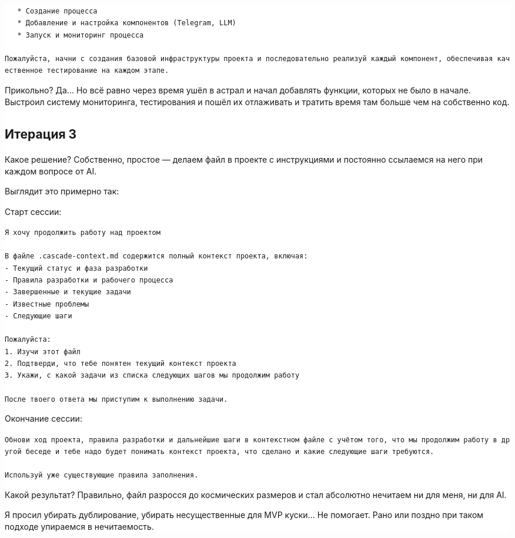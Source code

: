 ```
   * Создание процесса
   * Добавление и настройка компонентов (Telegram, LLM)
   * Запуск и мониторинг процесса

Пожалуйста, начни с создания базовой инфраструктуры проекта и последовательно реализуй каждый компонент, обеспечивая качественное тестирование на каждом этапе.
```

Прикольно? Да... Но всё равно через время ушёл в астрал и начал добавлять функции, которых не было в начале. Выстроил систему мониторинга, тестирования и пошёл их отлаживать и тратить время там больше чем на собственно код.

## Итерация 3

Какое решение? Собственно, простое — делаем файл в проекте с инструкциями и постоянно ссылаемся на него при каждом вопросе от AI.&#x20;

Выглядит это примерно так:

Старт сессии:

```
Я хочу продолжить работу над проектом

В файле .cascade-context.md содержится полный контекст проекта, включая:
- Текущий статус и фаза разработки
- Правила разработки и рабочего процесса
- Завершенные и текущие задачи
- Известные проблемы
- Следующие шаги

Пожалуйста:
1. Изучи этот файл
2. Подтверди, что тебе понятен текущий контекст проекта
3. Укажи, с какой задачи из списка следующих шагов мы продолжим работу

После твоего ответа мы приступим к выполнению задачи.
```

Окончание сессии:

```
Обнови ход проекта, правила разработки и дальнейшие шаги в контекстном файле с учётом того, что мы продолжим работу в другой беседе и тебе надо будет понимать контекст проекта, что сделано и какие следующие шаги требуются.

Используй уже существующие правила заполнения.
```

Какой результат? Правильно, файл разросся до космических размеров и стал абсолютно нечитаем ни для меня, ни для AI.

Я просил убирать дублирование, убирать несущественные для MVP куски... Не помогает. Рано или поздно при таком подходе упираемся в нечитаемость.
